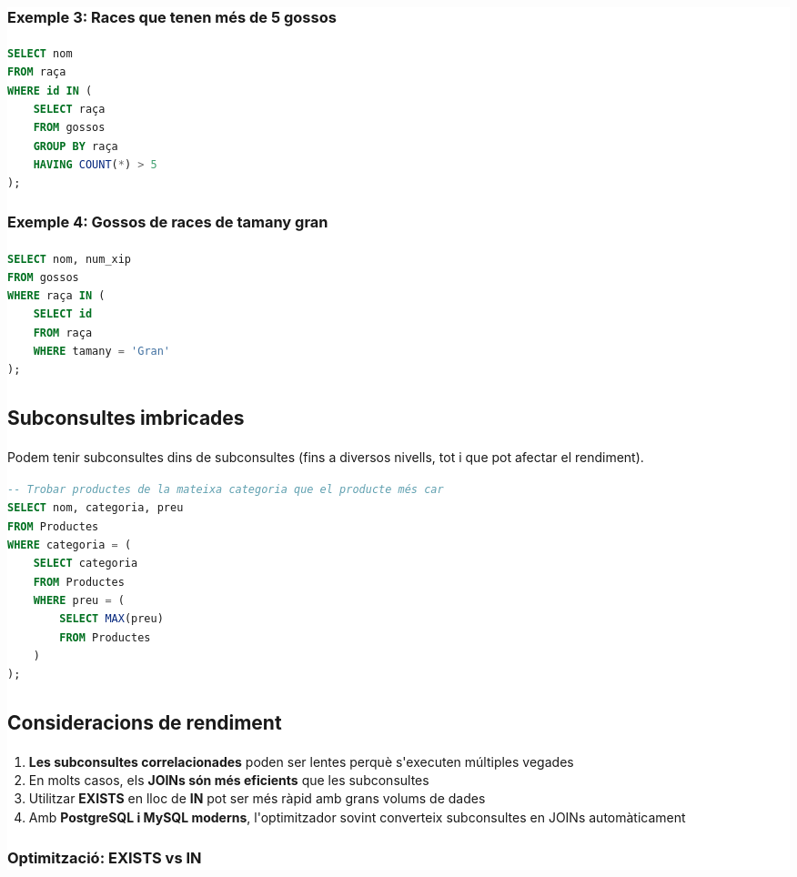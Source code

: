### Exemple 3: Races que tenen més de 5 gossos

```sql
SELECT nom
FROM raça
WHERE id IN (
    SELECT raça
    FROM gossos
    GROUP BY raça
    HAVING COUNT(*) > 5
);
```

### Exemple 4: Gossos de races de tamany gran

```sql
SELECT nom, num_xip
FROM gossos
WHERE raça IN (
    SELECT id
    FROM raça
    WHERE tamany = 'Gran'
);
```

## Subconsultes imbricades

Podem tenir subconsultes dins de subconsultes (fins a diversos nivells, tot i que pot afectar el rendiment).

```sql
-- Trobar productes de la mateixa categoria que el producte més car
SELECT nom, categoria, preu
FROM Productes
WHERE categoria = (
    SELECT categoria
    FROM Productes
    WHERE preu = (
        SELECT MAX(preu)
        FROM Productes
    )
);
```

## Consideracions de rendiment

1. **Les subconsultes correlacionades** poden ser lentes perquè s'executen múltiples vegades
2. En molts casos, els **JOINs són més eficients** que les subconsultes
3. Utilitzar **EXISTS** en lloc de **IN** pot ser més ràpid amb grans volums de dades
4. Amb **PostgreSQL i MySQL moderns**, l'optimitzador sovint converteix subconsultes en JOINs automàticament

### Optimització: EXISTS vs IN
